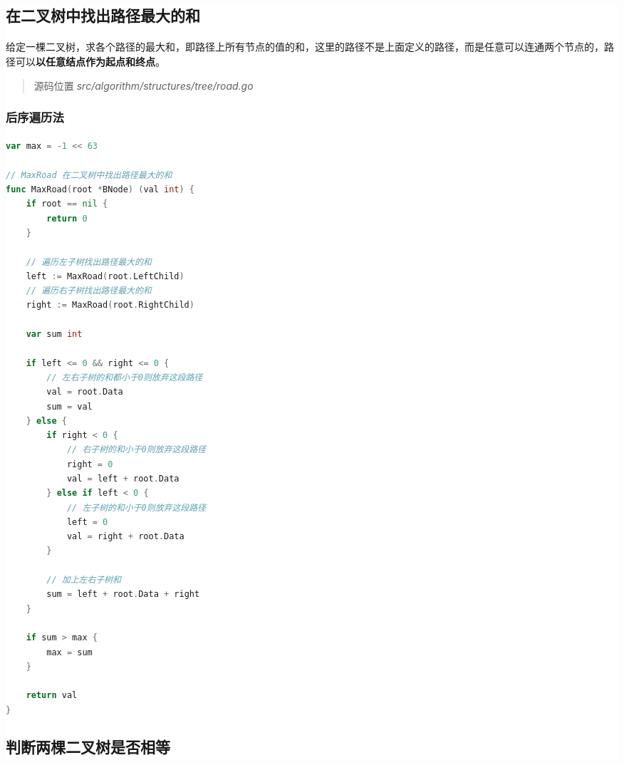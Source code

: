 ## 在二叉树中找出路径最大的和

给定一棵二叉树，求各个路径的最大和，即路径上所有节点的值的和，这里的路径不是上面定义的路径，而是任意可以连通两个节点的，路径可以**以任意结点作为起点和终点**。

> 源码位置 *src/algorithm/structures/tree/road.go*

### 后序遍历法

```go
var max = -1 << 63

// MaxRoad 在二叉树中找出路径最大的和
func MaxRoad(root *BNode) (val int) {
	if root == nil {
		return 0
	}

	// 遍历左子树找出路径最大的和
	left := MaxRoad(root.LeftChild)
	// 遍历右子树找出路径最大的和
	right := MaxRoad(root.RightChild)

	var sum int

	if left <= 0 && right <= 0 {
		// 左右子树的和都小于0则放弃这段路径
		val = root.Data
		sum = val
	} else {
		if right < 0 {
			// 右子树的和小于0则放弃这段路径
			right = 0
			val = left + root.Data
		} else if left < 0 {
			// 左子树的和小于0则放弃这段路径
			left = 0
			val = right + root.Data
		}

		// 加上左右子树和
		sum = left + root.Data + right
	}

	if sum > max {
		max = sum
	}

	return val
}
```

## 判断两棵二叉树是否相等
